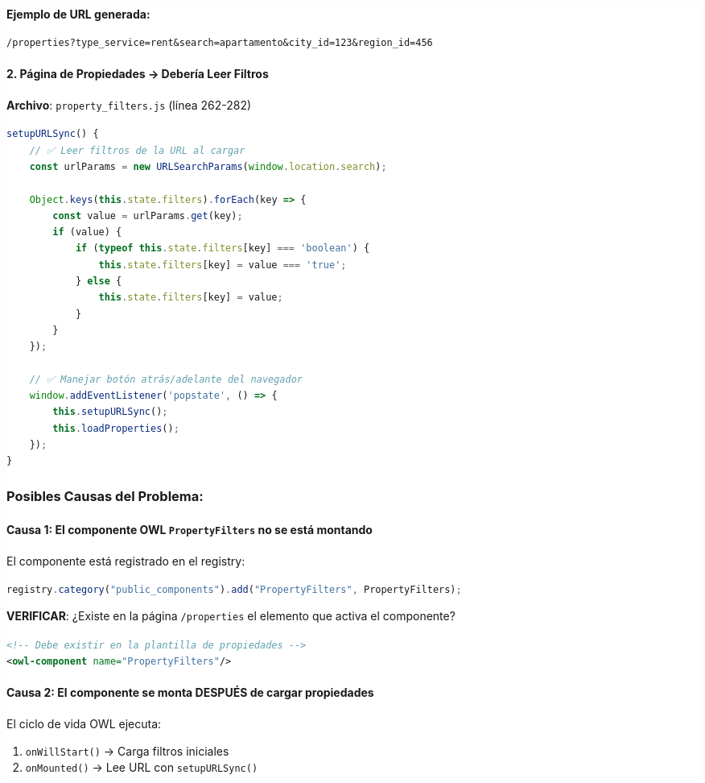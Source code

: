 **Ejemplo de URL generada:**
```
/properties?type_service=rent&search=apartamento&city_id=123&region_id=456
```

#### 2. Página de Propiedades → Debería Leer Filtros

**Archivo**: `property_filters.js` (línea 262-282)

```javascript
setupURLSync() {
    // ✅ Leer filtros de la URL al cargar
    const urlParams = new URLSearchParams(window.location.search);

    Object.keys(this.state.filters).forEach(key => {
        const value = urlParams.get(key);
        if (value) {
            if (typeof this.state.filters[key] === 'boolean') {
                this.state.filters[key] = value === 'true';
            } else {
                this.state.filters[key] = value;
            }
        }
    });

    // ✅ Manejar botón atrás/adelante del navegador
    window.addEventListener('popstate', () => {
        this.setupURLSync();
        this.loadProperties();
    });
}
```

### Posibles Causas del Problema:

#### Causa 1: El componente OWL `PropertyFilters` no se está montando
El componente está registrado en el registry:
```javascript
registry.category("public_components").add("PropertyFilters", PropertyFilters);
```

**VERIFICAR**: ¿Existe en la página `/properties` el elemento que activa el componente?
```xml
<!-- Debe existir en la plantilla de propiedades -->
<owl-component name="PropertyFilters"/>
```

#### Causa 2: El componente se monta DESPUÉS de cargar propiedades
El ciclo de vida OWL ejecuta:
1. `onWillStart()` → Carga filtros iniciales
2. `onMounted()` → Lee URL con `setupURLSync()`
